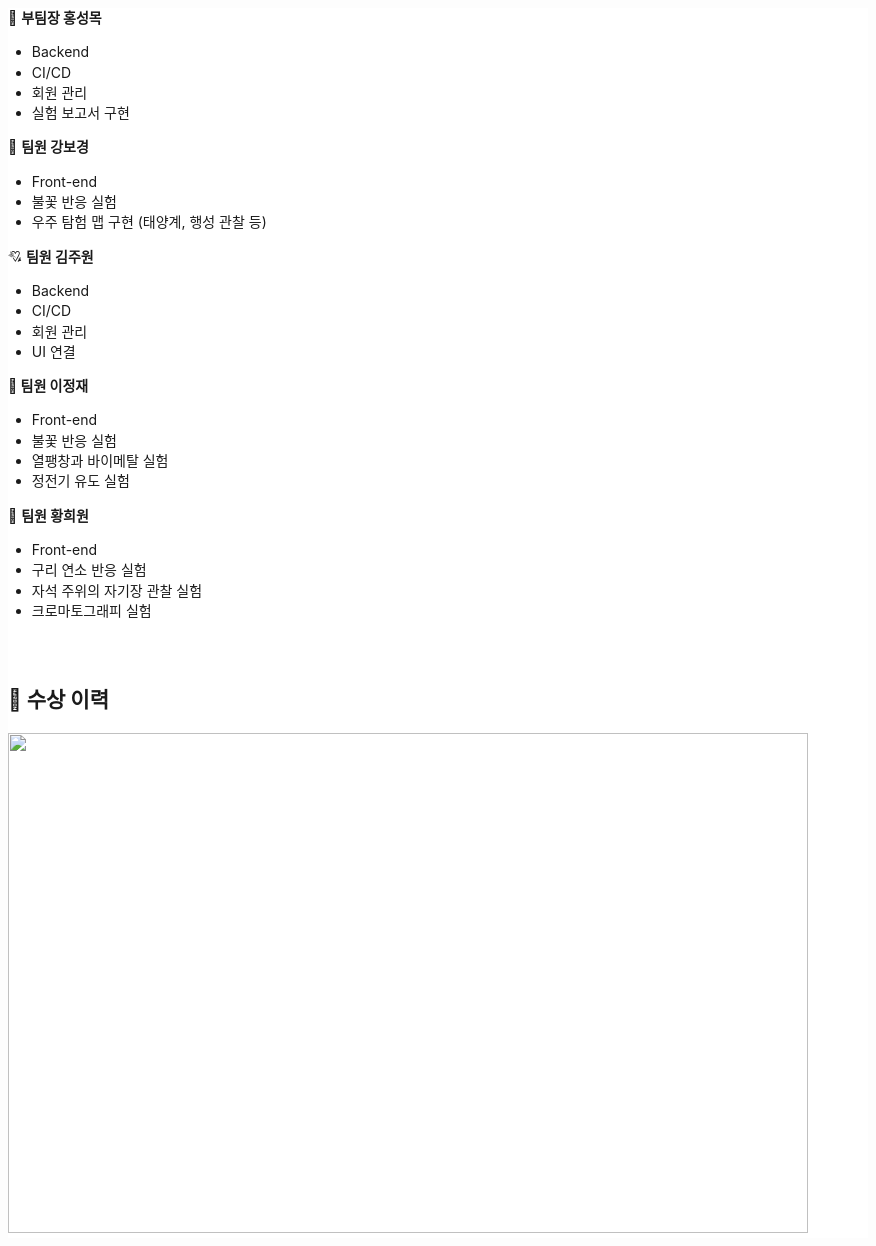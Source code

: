 👿 **부팀장 홍성목**

* Backend
* CI/CD
* 회원 관리
* 실험 보고서 구현

🦝 **팀원 강보경**

* Front-end
* 불꽃 반응 실험
* 우주 탐험 맵 구현 (태양계, 행성 관찰 등)


💘 **팀원 김주원**

* Backend
* CI/CD
* 회원 관리
* UI 연결

**🐨 팀원 이정재**

* Front-end
* 불꽃 반응 실험
* 열팽창과 바이메탈 실험
* 정전기 유도 실험

🎄 **팀원 황희원**

* Front-end
* 구리 연소 반응 실험
* 자석 주위의 자기장 관찰 실험
* 크로마토그래피 실험

</br>

## 🥇 수상 이력
<img src="https://user-images.githubusercontent.com/86208370/215350866-8f52d1ae-5196-4829-aead-6735a9d87c20.png" width="800" height="500"/>
